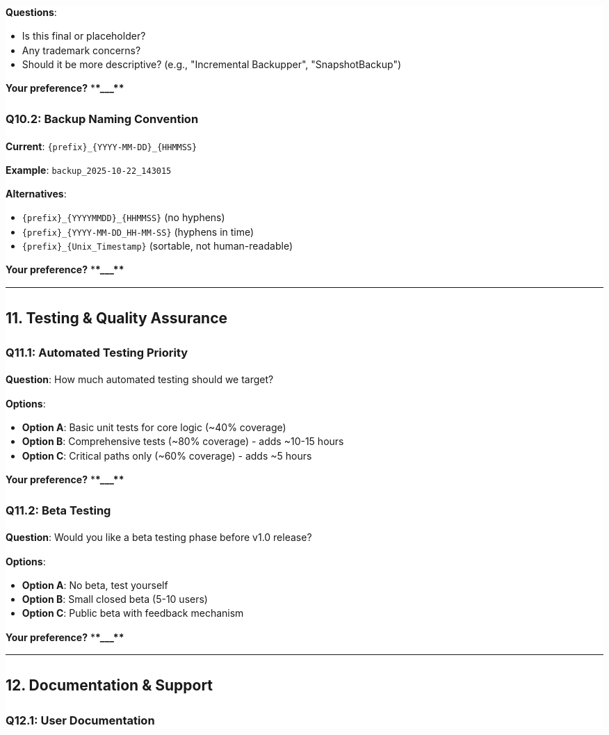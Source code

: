 **Questions**:

- Is this final or placeholder?
- Any trademark concerns?
- Should it be more descriptive? (e.g., "Incremental Backupper", "SnapshotBackup")

**Your preference?** \***\*\_\_\_\*\***

### Q10.2: Backup Naming Convention

**Current**: `{prefix}_{YYYY-MM-DD}_{HHMMSS}`

**Example**: `backup_2025-10-22_143015`

**Alternatives**:

- `{prefix}_{YYYYMMDD}_{HHMMSS}` (no hyphens)
- `{prefix}_{YYYY-MM-DD_HH-MM-SS}` (hyphens in time)
- `{prefix}_{Unix_Timestamp}` (sortable, not human-readable)

**Your preference?** \***\*\_\_\_\*\***

---

## 11. Testing & Quality Assurance

### Q11.1: Automated Testing Priority

**Question**: How much automated testing should we target?

**Options**:

- **Option A**: Basic unit tests for core logic (~40% coverage)
- **Option B**: Comprehensive tests (~80% coverage) - adds ~10-15 hours
- **Option C**: Critical paths only (~60% coverage) - adds ~5 hours

**Your preference?** \***\*\_\_\_\*\***

### Q11.2: Beta Testing

**Question**: Would you like a beta testing phase before v1.0 release?

**Options**:

- **Option A**: No beta, test yourself
- **Option B**: Small closed beta (5-10 users)
- **Option C**: Public beta with feedback mechanism

**Your preference?** \***\*\_\_\_\*\***

---

## 12. Documentation & Support

### Q12.1: User Documentation
